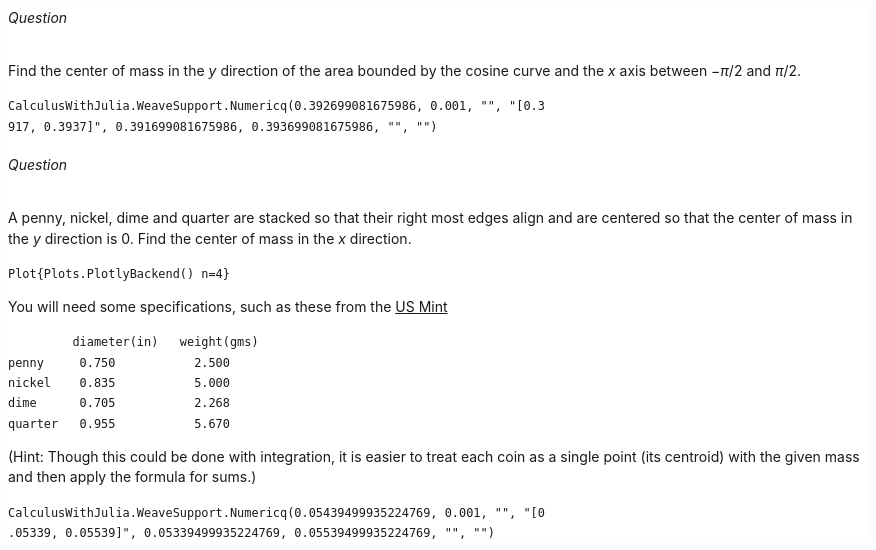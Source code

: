 



###### Question

Find the center of mass in the $y$ direction of the area bounded by the cosine curve and the $x$ axis between $-\pi/2$ and $\pi/2$.

````
CalculusWithJulia.WeaveSupport.Numericq(0.392699081675986, 0.001, "", "[0.3
917, 0.3937]", 0.391699081675986, 0.393699081675986, "", "")
````





###### Question

A penny, nickel, dime and quarter are stacked so that their right most edges align and are centered so that the center of mass in the $y$ direction is $0$. Find the center of mass in the $x$ direction.

````
Plot{Plots.PlotlyBackend() n=4}
````





You will need some specifications, such as these from the [US Mint](http://www.usmint.gov/about_the_mint/?action=coin_specifications)

```
         diameter(in)   weight(gms)
penny     0.750           2.500
nickel    0.835           5.000
dime      0.705           2.268
quarter   0.955           5.670

```

(Hint: Though this could be done with integration, it is easier to treat each coin as a single point (its centroid) with the given mass and then apply the formula for sums.)

````
CalculusWithJulia.WeaveSupport.Numericq(0.05439499935224769, 0.001, "", "[0
.05339, 0.05539]", 0.05339499935224769, 0.05539499935224769, "", "")
````



